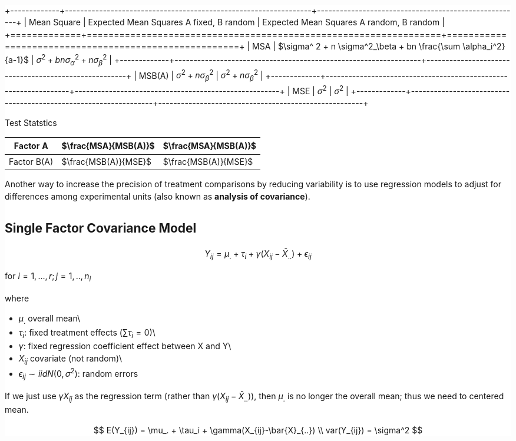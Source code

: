 +-------------+-----------------------------------------------------------------+------------------------------------------------------+
| Mean Square | Expected Mean Squares A fixed, B random                         | Expected Mean Squares A random, B random             |
+=============+=================================================================+======================================================+
| MSA         | $\sigma^ 2 + n \sigma^2_\beta + bn \frac{\sum \alpha_i^2}{a-1}$ | $\sigma^2 + bn \sigma^2_{\alpha} + n \sigma^2_\beta$ |
+-------------+-----------------------------------------------------------------+------------------------------------------------------+
| MSB(A)      | $\sigma^2 + n \sigma^2_\beta$                                   | $\sigma^2 + n \sigma^2_\beta$                        |
+-------------+-----------------------------------------------------------------+------------------------------------------------------+
| MSE         | $\sigma^2$                                                      | $\sigma^2$                                           |
+-------------+-----------------------------------------------------------------+------------------------------------------------------+

Test Statstics

| Factor A    | $\frac{MSA}{MSB(A)}$ | $\frac{MSA}{MSB(A)}$ |
|-------------|----------------------|----------------------|
| Factor B(A) | $\frac{MSB(A)}{MSE}$ | $\frac{MSB(A)}{MSE}$ |

Another way to increase the precision of treatment comparisons by reducing variability is to use regression models to adjust for differences among experimental units (also known as **analysis of covariance**).

## Single Factor Covariance Model

$$
Y_{ij} = \mu_{.} + \tau_i + \gamma(X_{ij} - \bar{X}_{..}) + \epsilon_{ij} 
$$

for $i = 1,...,r;j=1,..,n_i$

where

-   $\mu_.$ overall mean\
-   $\tau_i$: fixed treatment effects ($\sum \tau_i =0$)\
-   $\gamma$: fixed regression coefficient effect between X and Y\
-   $X_{ij}$ covariate (not random)\
-   $\epsilon_{ij} \sim iid N(0,\sigma^2)$: random errors

If we just use $\gamma X_{ij}$ as the regression term (rather than $\gamma(X_{ij}-\bar{X}_{..})$), then $\mu_.$ is no longer the overall mean; thus we need to centered mean.

$$
E(Y_{ij}) = \mu_. + \tau_i + \gamma(X_{ij}-\bar{X}_{..}) \\
var(Y_{ij}) = \sigma^2
$$

